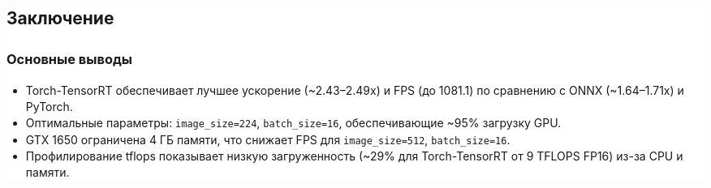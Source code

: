 ## Заключение

### Основные выводы
- Torch-TensorRT обеспечивает лучшее ускорение (~2.43–2.49x) и FPS (до 1081.1) по сравнению с ONNX (~1.64–1.71x) и PyTorch.
- Оптимальные параметры: `image_size=224`, `batch_size=16`, обеспечивающие ~95% загрузку GPU.
- GTX 1650 ограничена 4 ГБ памяти, что снижает FPS для `image_size=512`, `batch_size=16`.
- Профилирование tflops показывает низкую загруженность (~29% для Torch-TensorRT от 9 TFLOPS FP16) из-за CPU и памяти.

